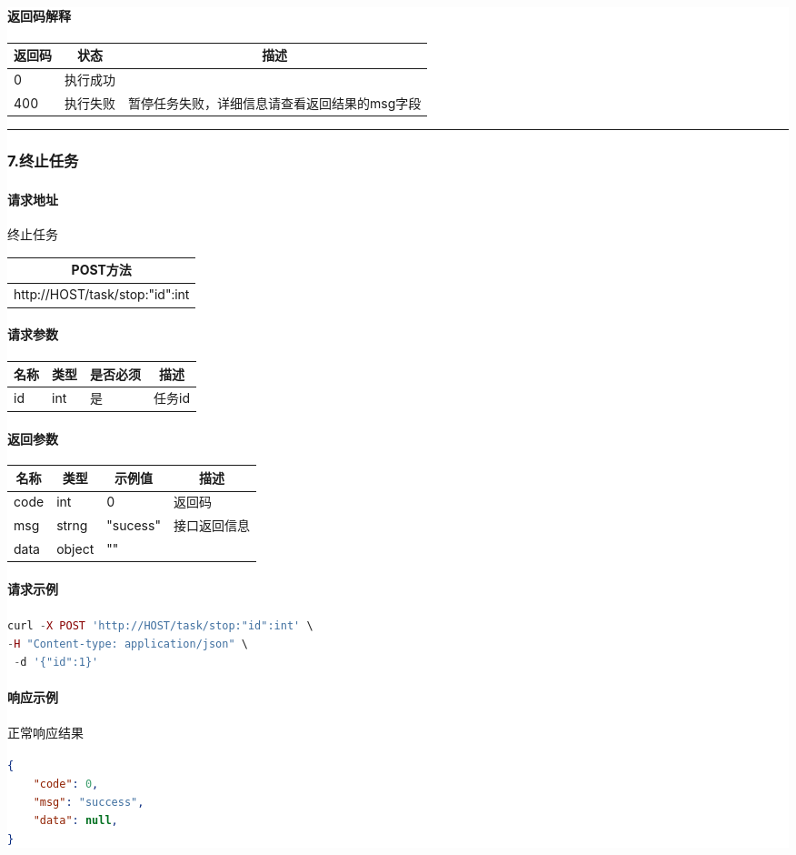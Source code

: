 #### 返回码解释

| 返回码  | 状态   | 描述                       |
| ---- | ---- | ------------------------ |
| 0    | 执行成功 |                          |
| 400  | 执行失败 | 暂停任务失败，详细信息请查看返回结果的msg字段 |

-------

### 7.终止任务

#### 请求地址

终止任务

| POST方法                         |
| ------------------------------ |
| http://HOST/task/stop:"id":int |

#### 请求参数

| 名称   | 类型   | 是否必须 | 描述   |
| ---- | ---- | ---- | ---- |
| id   | int  | 是    | 任务id |

#### 返回参数

| 名称   | 类型     | 示例值      | 描述     |
| ---- | ------ | -------- | ------ |
| code | int    | 0        | 返回码    |
| msg  | strng  | "sucess" | 接口返回信息 |
| data | object | ""       |        |

#### 请求示例

```php
curl -X POST 'http://HOST/task/stop:"id":int' \
-H "Content-type: application/json" \
 -d '{"id":1}' 
```

#### 响应示例

正常响应结果

```json
{
    "code": 0,
    "msg": "success",
    "data": null,
}
```

